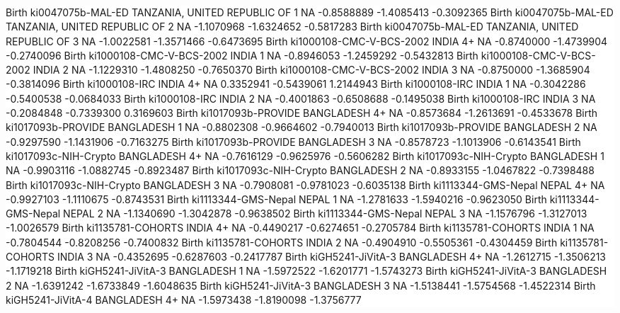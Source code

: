 Birth       ki0047075b-MAL-ED          TANZANIA, UNITED REPUBLIC OF   1                    NA                -0.8588889   -1.4085413   -0.3092365
Birth       ki0047075b-MAL-ED          TANZANIA, UNITED REPUBLIC OF   2                    NA                -1.1070968   -1.6324652   -0.5817283
Birth       ki0047075b-MAL-ED          TANZANIA, UNITED REPUBLIC OF   3                    NA                -1.0022581   -1.3571466   -0.6473695
Birth       ki1000108-CMC-V-BCS-2002   INDIA                          4+                   NA                -0.8740000   -1.4739904   -0.2740096
Birth       ki1000108-CMC-V-BCS-2002   INDIA                          1                    NA                -0.8946053   -1.2459292   -0.5432813
Birth       ki1000108-CMC-V-BCS-2002   INDIA                          2                    NA                -1.1229310   -1.4808250   -0.7650370
Birth       ki1000108-CMC-V-BCS-2002   INDIA                          3                    NA                -0.8750000   -1.3685904   -0.3814096
Birth       ki1000108-IRC              INDIA                          4+                   NA                 0.3352941   -0.5439061    1.2144943
Birth       ki1000108-IRC              INDIA                          1                    NA                -0.3042286   -0.5400538   -0.0684033
Birth       ki1000108-IRC              INDIA                          2                    NA                -0.4001863   -0.6508688   -0.1495038
Birth       ki1000108-IRC              INDIA                          3                    NA                -0.2084848   -0.7339300    0.3169603
Birth       ki1017093b-PROVIDE         BANGLADESH                     4+                   NA                -0.8573684   -1.2613691   -0.4533678
Birth       ki1017093b-PROVIDE         BANGLADESH                     1                    NA                -0.8802308   -0.9664602   -0.7940013
Birth       ki1017093b-PROVIDE         BANGLADESH                     2                    NA                -0.9297590   -1.1431906   -0.7163275
Birth       ki1017093b-PROVIDE         BANGLADESH                     3                    NA                -0.8578723   -1.1013906   -0.6143541
Birth       ki1017093c-NIH-Crypto      BANGLADESH                     4+                   NA                -0.7616129   -0.9625976   -0.5606282
Birth       ki1017093c-NIH-Crypto      BANGLADESH                     1                    NA                -0.9903116   -1.0882745   -0.8923487
Birth       ki1017093c-NIH-Crypto      BANGLADESH                     2                    NA                -0.8933155   -1.0467822   -0.7398488
Birth       ki1017093c-NIH-Crypto      BANGLADESH                     3                    NA                -0.7908081   -0.9781023   -0.6035138
Birth       ki1113344-GMS-Nepal        NEPAL                          4+                   NA                -0.9927103   -1.1110675   -0.8743531
Birth       ki1113344-GMS-Nepal        NEPAL                          1                    NA                -1.2781633   -1.5940216   -0.9623050
Birth       ki1113344-GMS-Nepal        NEPAL                          2                    NA                -1.1340690   -1.3042878   -0.9638502
Birth       ki1113344-GMS-Nepal        NEPAL                          3                    NA                -1.1576796   -1.3127013   -1.0026579
Birth       ki1135781-COHORTS          INDIA                          4+                   NA                -0.4490217   -0.6274651   -0.2705784
Birth       ki1135781-COHORTS          INDIA                          1                    NA                -0.7804544   -0.8208256   -0.7400832
Birth       ki1135781-COHORTS          INDIA                          2                    NA                -0.4904910   -0.5505361   -0.4304459
Birth       ki1135781-COHORTS          INDIA                          3                    NA                -0.4352695   -0.6287603   -0.2417787
Birth       kiGH5241-JiVitA-3          BANGLADESH                     4+                   NA                -1.2612715   -1.3506213   -1.1719218
Birth       kiGH5241-JiVitA-3          BANGLADESH                     1                    NA                -1.5972522   -1.6201771   -1.5743273
Birth       kiGH5241-JiVitA-3          BANGLADESH                     2                    NA                -1.6391242   -1.6733849   -1.6048635
Birth       kiGH5241-JiVitA-3          BANGLADESH                     3                    NA                -1.5138441   -1.5754568   -1.4522314
Birth       kiGH5241-JiVitA-4          BANGLADESH                     4+                   NA                -1.5973438   -1.8190098   -1.3756777